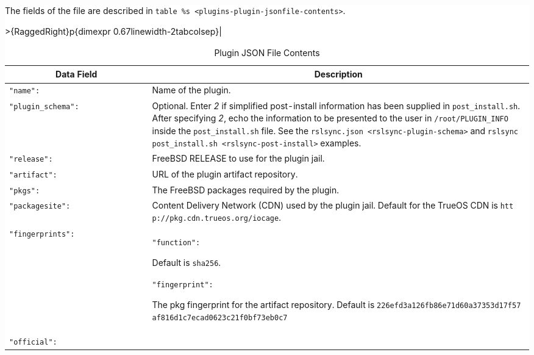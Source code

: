   [Madsonic]: https://github.com/ix-plugin-hub/iocage-plugin-index/blob/master/madsonic.json

The fields of the file are described in
`table %s <plugins-plugin-jsonfile-contents>`.

<div class="tabularcolumns">

&gt;{RaggedRight}p{dimexpr 0.67linewidth-2tabcolsep}\|

</div>

<div id="plugins-plugin-jsonfile-contents">

<table>
<caption>Plugin JSON File Contents</caption>
<colgroup>
<col style="width: 27%" />
<col style="width: 72%" />
</colgroup>
<thead>
<tr class="header">
<th>Data Field</th>
<th>Description</th>
</tr>
</thead>
<tbody>
<tr class="odd">
<td><code>"name":</code></td>
<td>Name of the plugin.</td>
</tr>
<tr class="even">
<td><code>"plugin_schema":</code></td>
<td>Optional. Enter <em>2</em> if simplified post-install information has been supplied in <code class="interpreted-text" role="file">post_install.sh</code>. After specifying <em>2</em>, echo the information to be presented to the user in <code class="interpreted-text" role="file">/root/PLUGIN_INFO</code> inside the <code class="interpreted-text" role="file">post_install.sh</code> file. See the <code class="interpreted-text" role="ref">rslsync.json &lt;rslsync-plugin-schema&gt;</code> and <code class="interpreted-text" role="ref">rslsync post_install.sh &lt;rslsync-post-install&gt;</code> examples.</td>
</tr>
<tr class="odd">
<td><code>"release":</code></td>
<td>FreeBSD RELEASE to use for the plugin jail.</td>
</tr>
<tr class="even">
<td><code>"artifact":</code></td>
<td>URL of the plugin artifact repository.</td>
</tr>
<tr class="odd">
<td><code>"pkgs":</code></td>
<td>The FreeBSD packages required by the plugin.</td>
</tr>
<tr class="even">
<td><code>"packagesite":</code></td>
<td>Content Delivery Network (CDN) used by the plugin jail. Default for the TrueOS CDN is <code>http://pkg.cdn.trueos.org/iocage</code>.</td>
</tr>
<tr class="odd">
<td><code>"fingerprints":</code></td>
<td><p><code>"function":</code></p>
<p>Default is <code>sha256</code>.</p>
<p><code>"fingerprint":</code></p>
<p>The pkg fingerprint for the artifact repository. Default is <code>226efd3a126fb86e71d60a37353d17f57af816d1c7ecad0623c21f0bf73eb0c7</code></p></td>
</tr>
<tr class="even">
<td><code>"official":</code></td>

  [FreeBSD jail]: https://en.wikipedia.org/wiki/Freebsd_jail
  [Viewing the List of Available Plugins]: images/plugins-available.png
  [iXsystems plugins]: https://www.freenas.org/plugins/
  [Community plugins]: https://github.com/ix-plugin-hub/iocage-plugin-index
  [Installing the Plex Plugin]: images/plugins-install-example.png
  [Viewing Installed Plugins]: images/plugins-available.png
  [Updating a Plugin]: images/plugins-update.png
  [Uninstalling a Plugin and its Associated Jail and Dataset]: images/plugins-delete-example.png
  [GitHub]: https://github.com
  [GitHub]: https://github.com
  [iocage-plugin-quassel artifact repository]: https://github.com/freenas/iocage-plugin-quassel/blob/master/settings.json
  [iocage-plugin-index]: https://github.com/ix-plugin-hub/iocage-plugin-index
  [GitHub Guides]: https://guides.github.com/
  [FreshPorts]: https://www.freshports.org/
  [INDEX]: https://github.com/ix-plugin-hub/iocage-plugin-index/blob/master/INDEX
  [iocage-plugin-index repo]: https://github.com/ix-plugin-hub/iocage-plugin-index
  [iocage-plugin-index]: https://github.com/ix-plugin-hub/iocage-plugin-index
  [Asigra Software License Agreement]: https://www.asigra.com/legal/software-license-agreement
  [register a user with Asigra]: https://licenseportal.asigra.com/licenseportal/user-registration.do
  [DS-Operator Management Guide]: https://s3.amazonaws.com/asigra-documentation/Help/v14.1/DS-System%20Help/index.html
  [DS-Client Installation Guide]: https://s3.amazonaws.com/asigra-documentation/Guides/Cloud%20Backup/v14.1/Client_Software_Installation_Guide.pdf
  [DS-Client Management Guide]: https://s3.amazonaws.com/asigra-documentation/Help/v14.1/DS-Client%20Help/index.html